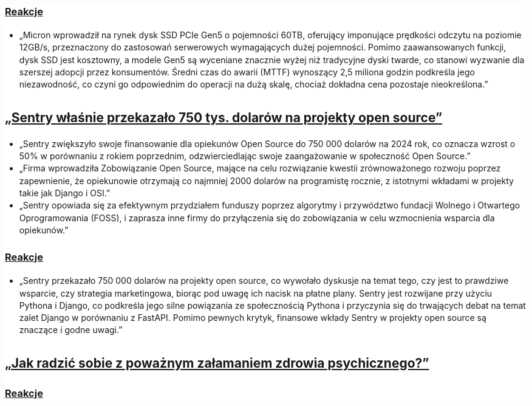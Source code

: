 ### [Reakcje](https://news.ycombinator.com/item?id=42122434)

- „Micron wprowadził na rynek dysk SSD PCIe Gen5 o pojemności 60TB, oferujący imponujące prędkości odczytu na poziomie 12GB/s, przeznaczony do zastosowań serwerowych wymagających dużej pojemności. Pomimo zaawansowanych funkcji, dysk SSD jest kosztowny, a modele Gen5 są wyceniane znacznie wyżej niż tradycyjne dyski twarde, co stanowi wyzwanie dla szerszej adopcji przez konsumentów. Średni czas do awarii (MTTF) wynoszący 2,5 miliona godzin podkreśla jego niezawodność, co czyni go odpowiednim do operacji na dużą skalę, chociaż dokładna cena pozostaje nieokreślona.”

## [„Sentry właśnie przekazało 750 tys. dolarów na projekty open source”](https://blog.sentry.io/we-just-gave-750-000-dollars-to-open-source-maintainers/)

- „Sentry zwiększyło swoje finansowanie dla opiekunów Open Source do 750 000 dolarów na 2024 rok, co oznacza wzrost o 50% w porównaniu z rokiem poprzednim, odzwierciedlając swoje zaangażowanie w społeczność Open Source.”
- „Firma wprowadziła Zobowiązanie Open Source, mające na celu rozwiązanie kwestii zrównoważonego rozwoju poprzez zapewnienie, że opiekunowie otrzymają co najmniej 2000 dolarów na programistę rocznie, z istotnymi wkładami w projekty takie jak Django i OSI.”
- „Sentry opowiada się za efektywnym przydziałem funduszy poprzez algorytmy i przywództwo fundacji Wolnego i Otwartego Oprogramowania (FOSS), i zaprasza inne firmy do przyłączenia się do zobowiązania w celu wzmocnienia wsparcia dla opiekunów.”

### [Reakcje](https://news.ycombinator.com/item?id=42118638)

- „Sentry przekazało 750 000 dolarów na projekty open source, co wywołało dyskusje na temat tego, czy jest to prawdziwe wsparcie, czy strategia marketingowa, biorąc pod uwagę ich nacisk na płatne plany. Sentry jest rozwijane przy użyciu Pythona i Django, co podkreśla jego silne powiązania ze społecznością Pythona i przyczynia się do trwających debat na temat zalet Django w porównaniu z FastAPI. Pomimo pewnych krytyk, finansowe wkłady Sentry w projekty open source są znaczące i godne uwagi.”

## [„Jak radzić sobie z poważnym załamaniem zdrowia psychicznego?”](https://news.ycombinator.com/item?id=42121630)

### [Reakcje](https://news.ycombinator.com/item?id=42121630)

<head>
  <meta property="og:title" content="„Nie jest wymagany GPS: nasza aplikacja potrafi teraz lokalizować pociągi podziemne”" />
  <meta property="og:type" content="website" />
  <meta property="og:image" content="https://og.cho.sh/api/og/?title=%E2%80%9ENie%20jest%20wymagany%20GPS%3A%20nasza%20aplikacja%20potrafi%20teraz%20lokalizowa%C4%87%20poci%C4%85gi%20podziemne%E2%80%9D&subheading=%C5%9Broda%2C%2013%20listopada%202024%3A%20Podsumowanie%20Hacker%20News" />
</head>
